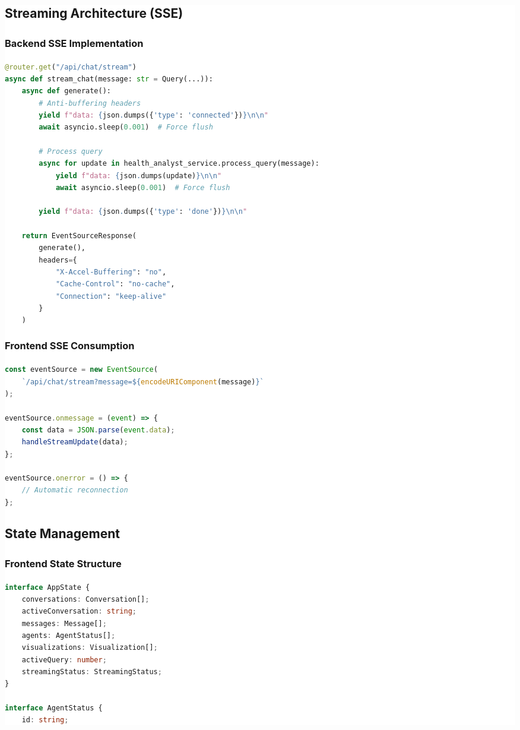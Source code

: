 ## Streaming Architecture (SSE)

### Backend SSE Implementation

```python
@router.get("/api/chat/stream")
async def stream_chat(message: str = Query(...)):
    async def generate():
        # Anti-buffering headers
        yield f"data: {json.dumps({'type': 'connected'})}\n\n"
        await asyncio.sleep(0.001)  # Force flush
        
        # Process query
        async for update in health_analyst_service.process_query(message):
            yield f"data: {json.dumps(update)}\n\n"
            await asyncio.sleep(0.001)  # Force flush
            
        yield f"data: {json.dumps({'type': 'done'})}\n\n"
    
    return EventSourceResponse(
        generate(),
        headers={
            "X-Accel-Buffering": "no",
            "Cache-Control": "no-cache",
            "Connection": "keep-alive"
        }
    )
```

### Frontend SSE Consumption

```typescript
const eventSource = new EventSource(
    `/api/chat/stream?message=${encodeURIComponent(message)}`
);

eventSource.onmessage = (event) => {
    const data = JSON.parse(event.data);
    handleStreamUpdate(data);
};

eventSource.onerror = () => {
    // Automatic reconnection
};
```

## State Management

### Frontend State Structure

```typescript
interface AppState {
    conversations: Conversation[];
    activeConversation: string;
    messages: Message[];
    agents: AgentStatus[];
    visualizations: Visualization[];
    activeQuery: number;
    streamingStatus: StreamingStatus;
}

interface AgentStatus {
    id: string;
```